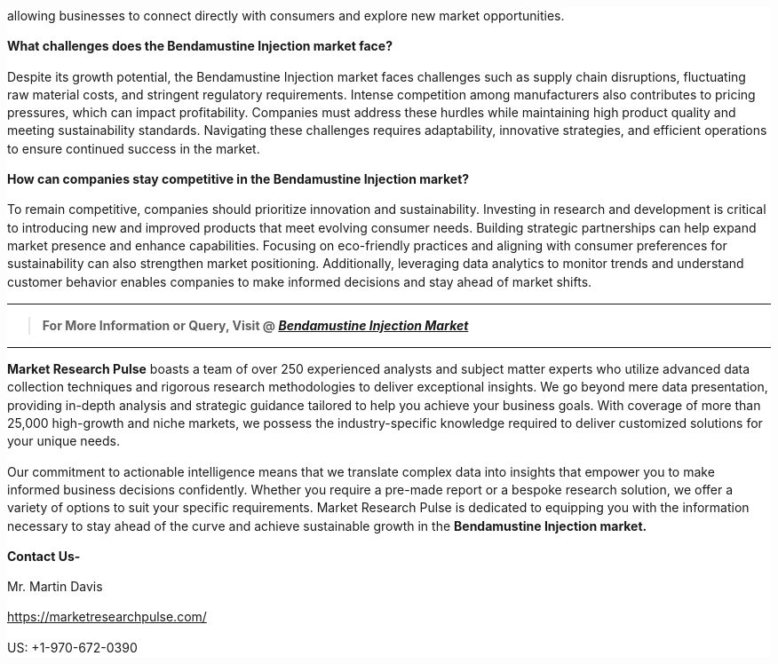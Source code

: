 allowing businesses to connect directly with consumers and explore new market opportunities.</p><p><strong>What challenges does the Bendamustine Injection market face?</strong></p><p>Despite its growth potential, the Bendamustine Injection market faces challenges such as supply chain disruptions, fluctuating raw material costs, and stringent regulatory requirements. Intense competition among manufacturers also contributes to pricing pressures, which can impact profitability. Companies must address these hurdles while maintaining high product quality and meeting sustainability standards. Navigating these challenges requires adaptability, innovative strategies, and efficient operations to ensure continued success in the market.</p><p><strong>How can companies stay competitive in the Bendamustine Injection market?</strong></p><p>To remain competitive, companies should prioritize innovation and sustainability. Investing in research and development is critical to introducing new and improved products that meet evolving consumer needs. Building strategic partnerships can help expand market presence and enhance capabilities. Focusing on eco-friendly practices and aligning with consumer preferences for sustainability can also strengthen market positioning. Additionally, leveraging data analytics to monitor trends and understand customer behavior enables companies to make informed decisions and stay ahead of market shifts.</p><hr /><blockquote><p><strong>For More Information or Query, Visit @&nbsp;<em><a href="https://marketresearchpulse.com/report/72710/bendamustine-injection-market?utm_source=Linkedin&utm_medium=0114">Bendamustine Injection Market</a></em></strong></p></blockquote><hr /><p><strong>Market Research Pulse</strong> boasts a team of over 250 experienced analysts and subject matter experts who utilize advanced data collection techniques and rigorous research methodologies to deliver exceptional insights. We go beyond mere data presentation, providing in-depth analysis and strategic guidance tailored to help you achieve your business goals. With coverage of more than 25,000 high-growth and niche markets, we possess the industry-specific knowledge required to deliver customized solutions for your unique needs.</p><p>Our commitment to actionable intelligence means that we translate complex data into insights that empower you to make informed business decisions confidently. Whether you require a pre-made report or a bespoke research solution, we offer a variety of options to suit your specific requirements. Market Research Pulse is dedicated to equipping you with the information necessary to stay ahead of the curve and achieve sustainable growth in the <strong>Bendamustine Injection market.</strong></p><p><strong>Contact Us-</strong></p><p>Mr. Martin Davis</p><p>https://marketresearchpulse.com/</p><p>US: +1-970-672-0390</p>
